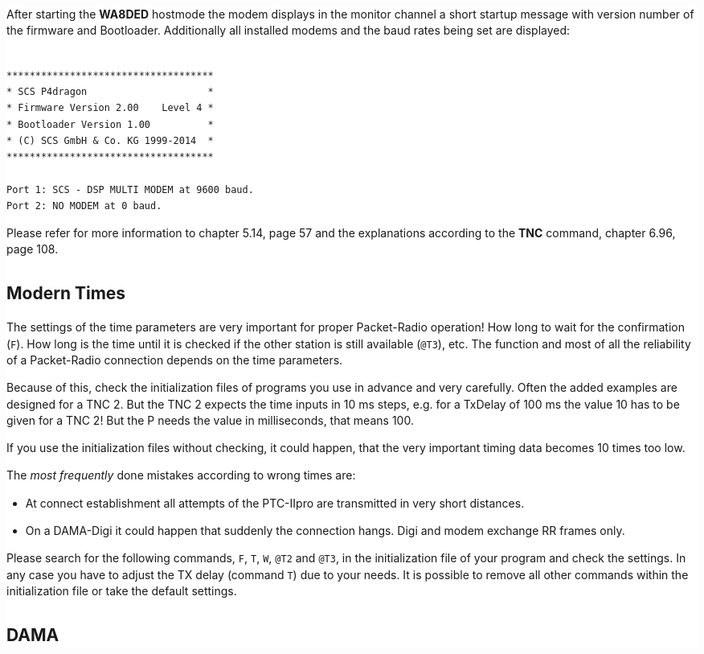 After starting the **WA8DED** hostmode the modem displays in the
monitor channel a short startup message with version number of the
firmware and Bootloader. Additionally all installed modems and
the baud rates being set are displayed:
```

************************************
* SCS P4dragon                     *
* Firmware Version 2.00    Level 4 *
* Bootloader Version 1.00          *
* (C) SCS GmbH & Co. KG 1999-2014  *
************************************

Port 1: SCS - DSP MULTI MODEM at 9600 baud.
Port 2: NO MODEM at 0 baud.

```

Please refer for more information to chapter 5.14, page 57 and the
explanations according to the **TNC** command, chapter 6.96, page 108.

## Modern Times

The settings of the time parameters are very important for proper
Packet-Radio operation! How long to wait for the confirmation (`F`).
How long is the time until it is checked if the other station is still
available (`@T3`), etc. The function and most of all the reliability
of a Packet-Radio connection depends on the time parameters.

Because of this, check the initialization files of programs you use in
advance and very carefully. Often the added examples are designed for a
TNC 2. But the TNC 2 expects the time inputs in 10 ms steps, e.g. for a
TxDelay of 100 ms the value 10 has to be given for a TNC 2! But the
P needs the value in milliseconds, that means 100.

If you use the initialization files without checking, it could happen,
that the very important timing data becomes 10 times too low.

The *most frequently* done mistakes according to wrong times are:

- At connect establishment all attempts of the PTC-IIpro are
  transmitted in very short distances.

- On a DAMA-Digi it could happen that suddenly the connection hangs.
  Digi and modem exchange RR frames only.

Please search for the following commands, `F`, `T`, `W`, `@T2`
and `@T3`, in the initialization file of your program and check the
settings. In any case you have to adjust the TX delay (command `T`)
due to your needs. It is possible to remove all other commands within
the initialization file or take the default settings.

## DAMA

